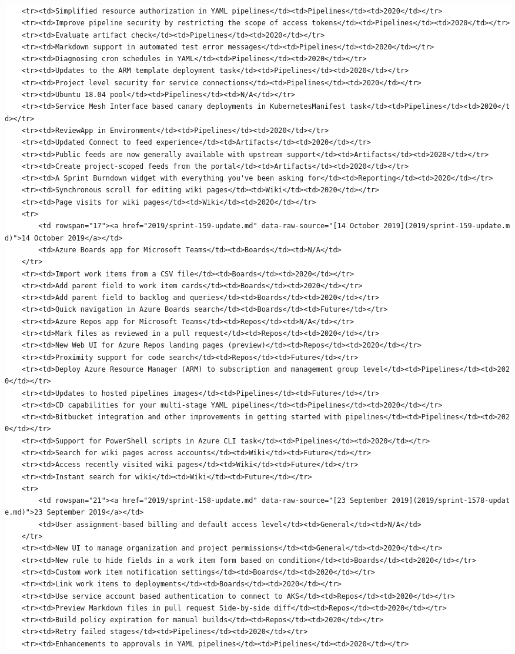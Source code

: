         <tr><td>Simplified resource authorization in YAML pipelines</td><td>Pipelines</td><td>2020</td></tr>
        <tr><td>Improve pipeline security by restricting the scope of access tokens</td><td>Pipelines</td><td>2020</td></tr>
        <tr><td>Evaluate artifact check</td><td>Pipelines</td><td>2020</td></tr>
        <tr><td>Markdown support in automated test error messages</td><td>Pipelines</td><td>2020</td></tr>
        <tr><td>Diagnosing cron schedules in YAML</td><td>Pipelines</td><td>2020</td></tr>
        <tr><td>Updates to the ARM template deployment task</td><td>Pipelines</td><td>2020</td></tr>
        <tr><td>Project level security for service connections</td><td>Pipelines</td><td>2020</td></tr>
        <tr><td>Ubuntu 18.04 pool</td><td>Pipelines</td><td>N/A</td></tr>
        <tr><td>Service Mesh Interface based canary deployments in KubernetesManifest task</td><td>Pipelines</td><td>2020</td></tr>
        <tr><td>ReviewApp in Environment</td><td>Pipelines</td><td>2020</td></tr>
        <tr><td>Updated Connect to feed experience</td><td>Artifacts</td><td>2020</td></tr>
        <tr><td>Public feeds are now generally available with upstream support</td><td>Artifacts</td><td>2020</td></tr>
        <tr><td>Create project-scoped feeds from the portal</td><td>Artifacts</td><td>2020</td></tr>
        <tr><td>A Sprint Burndown widget with everything you've been asking for</td><td>Reporting</td><td>2020</td></tr>
        <tr><td>Synchronous scroll for editing wiki pages</td><td>Wiki</td><td>2020</td></tr>
        <tr><td>Page visits for wiki pages</td><td>Wiki</td><td>2020</td></tr>
        <tr>
            <td rowspan="17"><a href="2019/sprint-159-update.md" data-raw-source="[14 October 2019](2019/sprint-159-update.md)">14 October 2019</a></td>
            <td>Azure Boards app for Microsoft Teams</td><td>Boards</td><td>N/A</td>
        </tr>
        <tr><td>Import work items from a CSV file</td><td>Boards</td><td>2020</td></tr>
        <tr><td>Add parent field to work item cards</td><td>Boards</td><td>2020</td></tr>
        <tr><td>Add parent field to backlog and queries</td><td>Boards</td><td>2020</td></tr>
        <tr><td>Quick navigation in Azure Boards search</td><td>Boards</td><td>Future</td></tr>
        <tr><td>Azure Repos app for Microsoft Teams</td><td>Repos</td><td>N/A</td></tr>
        <tr><td>Mark files as reviewed in a pull request</td><td>Repos</td><td>2020</td></tr>
        <tr><td>New Web UI for Azure Repos landing pages (preview)</td><td>Repos</td><td>2020</td></tr>
        <tr><td>Proximity support for code search</td><td>Repos</td><td>Future</td></tr>
        <tr><td>Deploy Azure Resource Manager (ARM) to subscription and management group level</td><td>Pipelines</td><td>2020</td></tr>
        <tr><td>Updates to hosted pipelines images</td><td>Pipelines</td><td>Future</td></tr>
        <tr><td>CD capabilities for your multi-stage YAML pipelines</td><td>Pipelines</td><td>2020</td></tr>
        <tr><td>Bitbucket integration and other improvements in getting started with pipelines</td><td>Pipelines</td><td>2020</td></tr>
        <tr><td>Support for PowerShell scripts in Azure CLI task</td><td>Pipelines</td><td>2020</td></tr>
        <tr><td>Search for wiki pages across accounts</td><td>Wiki</td><td>Future</td></tr>
        <tr><td>Access recently visited wiki pages</td><td>Wiki</td><td>Future</td></tr>
        <tr><td>Instant search for wiki</td><td>Wiki</td><td>Future</td></tr>
        <tr>
            <td rowspan="21"><a href="2019/sprint-158-update.md" data-raw-source="[23 September 2019](2019/sprint-1578-update.md)">23 September 2019</a></td>
            <td>User assignment-based billing and default access level</td><td>General</td><td>N/A</td>
        </tr>
        <tr><td>New UI to manage organization and project permissions</td><td>General</td><td>2020</td></tr>
        <tr><td>New rule to hide fields in a work item form based on condition</td><td>Boards</td><td>2020</td></tr>  
        <tr><td>Custom work item notification settings</td><td>Boards</td><td>2020</td></tr>  
        <tr><td>Link work items to deployments</td><td>Boards</td><td>2020</td></tr>  
        <tr><td>Use service account based authentication to connect to AKS</td><td>Repos</td><td>2020</td></tr>  
        <tr><td>Preview Markdown files in pull request Side-by-side diff</td><td>Repos</td><td>2020</td></tr>
        <tr><td>Build policy expiration for manual builds</td><td>Repos</td><td>2020</td></tr>
        <tr><td>Retry failed stages</td><td>Pipelines</td><td>2020</td></tr>  
        <tr><td>Enhancements to approvals in YAML pipelines</td><td>Pipelines</td><td>2020</td></tr>  